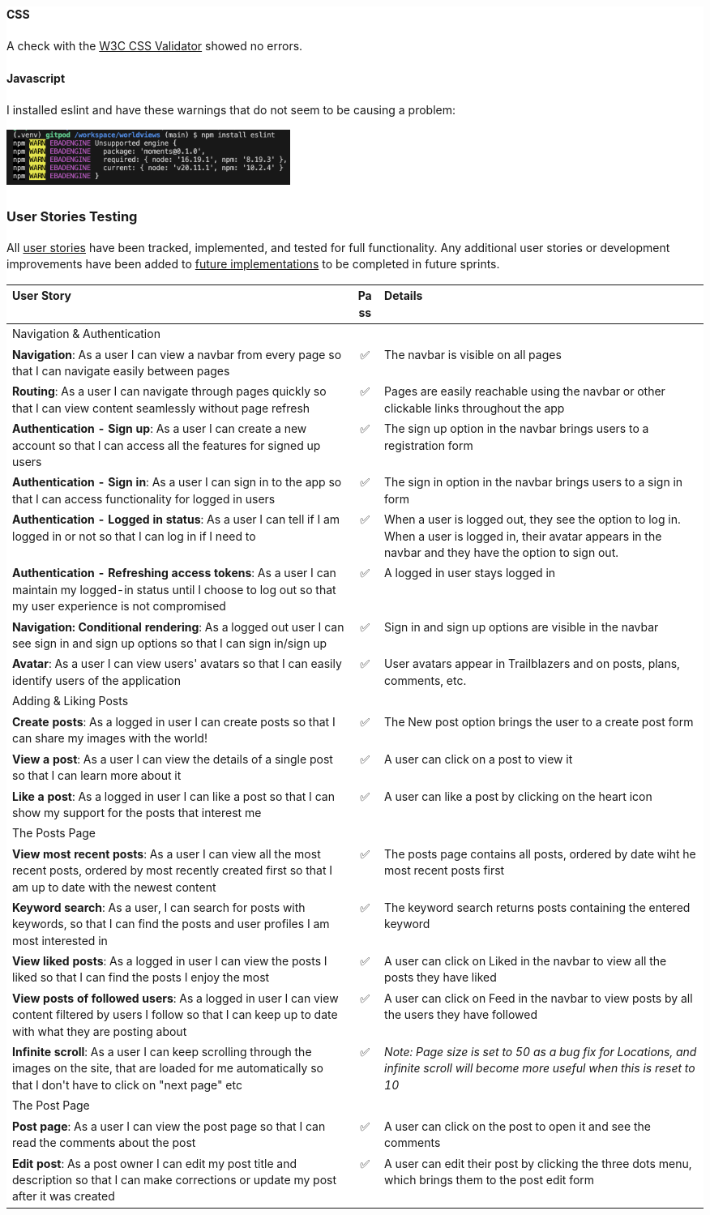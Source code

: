 #### CSS
A check with the [W3C CSS Validator](https://jigsaw.w3.org/css-validator/) showed no errors.

#### Javascript
I installed eslint and have these warnings that do not seem to be causing a problem:
<div align="left">
  <img src="src/assets/readme-images/eslint-warnings.png" alt="Eslint warnings" width="350">
</div>

### User Stories Testing
All [user stories](#user-stories) have been tracked, implemented, and tested for full functionality. Any additional user stories or development improvements have been added to [future implementations](#future-implementations) to be completed in future sprints.

| User Story | Pass | Details |
| :- | :-: | :- |
| Navigation & Authentication |  |  |
| **Navigation**: As a user I can view a navbar from every page so that I can navigate easily between pages | ✅ | The navbar is visible on all pages |
| **Routing**: As a user I can navigate through pages quickly so that I can view content seamlessly without page refresh | ✅ | Pages are easily reachable using the navbar or other clickable links throughout the app |
| **Authentication - Sign up**: As a user I can create a new account so that I can access all the features for signed up users| ✅ | The sign up option in the navbar brings users to a registration form |
| **Authentication - Sign in**: As a user I can sign in to the app so that I can access functionality for logged in users | ✅ | The sign in option in the navbar brings users to a sign in form |
| **Authentication - Logged in status**: As a user I can tell if I am logged in or not so that I can log in if I need to | ✅ | When a user is logged out, they see the option to log in. When a user is logged in, their avatar appears in the navbar and they have the option to sign out. |
| **Authentication - Refreshing access tokens**: As a user I can maintain my logged-in status until I choose to log out so that my user experience is not compromised | ✅ | A logged in user stays logged in |
| **Navigation: Conditional rendering**: As a logged out user I can see sign in and sign up options so that I can sign in/sign up | ✅ | Sign in and sign up options are visible in the navbar |
| **Avatar**: As a user I can view users' avatars so that I can easily identify users of the application | ✅ | User avatars appear in Trailblazers and on posts, plans, comments, etc. |
| Adding & Liking Posts |  |  |
| **Create posts**: As a logged in user I can create posts so that I can share my images with the world! | ✅ | The New post option brings the user to a create post form |
| **View a post**: As a user I can view the details of a single post so that I can learn more about it | ✅ | A user can click on a post to view it |
| **Like a post**: As a logged in user I can like a post so that I can show my support for the posts that interest me | ✅ | A user can like a post by clicking on the heart icon |
| The Posts Page |  |  |
| **View most recent posts**: As a user I can view all the most recent posts, ordered by most recently created first so that I am up to date with the newest content | ✅ | The posts page contains all posts, ordered by date wiht he most recent posts first |
| **Keyword search**: As a user, I can search for posts with keywords, so that I can find the posts and user profiles I am most interested in | ✅ | The keyword search returns posts containing the entered keyword |
| **View liked posts**: As a logged in user I can view the posts I liked so that I can find the posts I enjoy the most | ✅ | A user can click on Liked in the navbar to view all the posts they have liked |
| **View posts of followed users**: As a logged in user I can view content filtered by users I follow so that I can keep up to date with what they are posting about | ✅ | A user can click on Feed in the navbar to view posts by all the users they have followed |
| **Infinite scroll**: As a user I can keep scrolling through the images on the site, that are loaded for me automatically so that I don't have to click on "next page" etc | ✅ | _Note: Page size is set to 50 as a bug fix for Locations, and infinite scroll will become more useful when this is reset to 10_ |
| The Post Page |  |  |
| **Post page**: As a user I can view the post page so that I can read the comments about the post | ✅ | A user can click on the post to open it and see the comments |
| **Edit post**: As a post owner I can edit my post title and description so that I can make corrections or update my post after it was created | ✅ | A user can edit their post by clicking the three dots menu, which brings them to the post edit form |